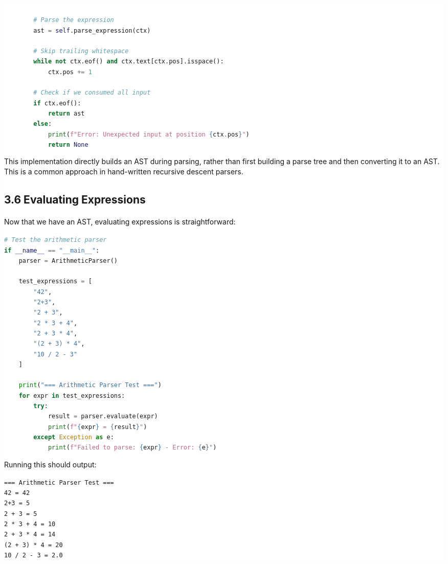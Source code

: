 ```python

        # Parse the expression
        ast = self.parse_expression(ctx)

        # Skip trailing whitespace
        while not ctx.eof() and ctx.text[ctx.pos].isspace():
            ctx.pos += 1

        # Check if we consumed all input
        if ctx.eof():
            return ast
        else:
            print(f"Error: Unexpected input at position {ctx.pos}")
            return None
```

This implementation directly builds an AST during parsing, rather than first building a parse tree and then converting it to an AST. This is a common approach in hand-written recursive descent parsers.

## 3.6 Evaluating Expressions

Now that we have an AST, evaluating expressions is straightforward:

```python
# Test the arithmetic parser
if __name__ == "__main__":
    parser = ArithmeticParser()

    test_expressions = [
        "42",
        "2+3",
        "2 + 3",
        "2 * 3 + 4",
        "2 + 3 * 4",
        "(2 + 3) * 4",
        "10 / 2 - 3"
    ]

    print("=== Arithmetic Parser Test ===")
    for expr in test_expressions:
        try:
            result = parser.evaluate(expr)
            print(f"{expr} = {result}")
        except Exception as e:
            print(f"Failed to parse: {expr} - Error: {e}")
```

Running this should output:
```
=== Arithmetic Parser Test ===
42 = 42
2+3 = 5
2 + 3 = 5
2 * 3 + 4 = 10
2 + 3 * 4 = 14
(2 + 3) * 4 = 20
10 / 2 - 3 = 2.0
```
